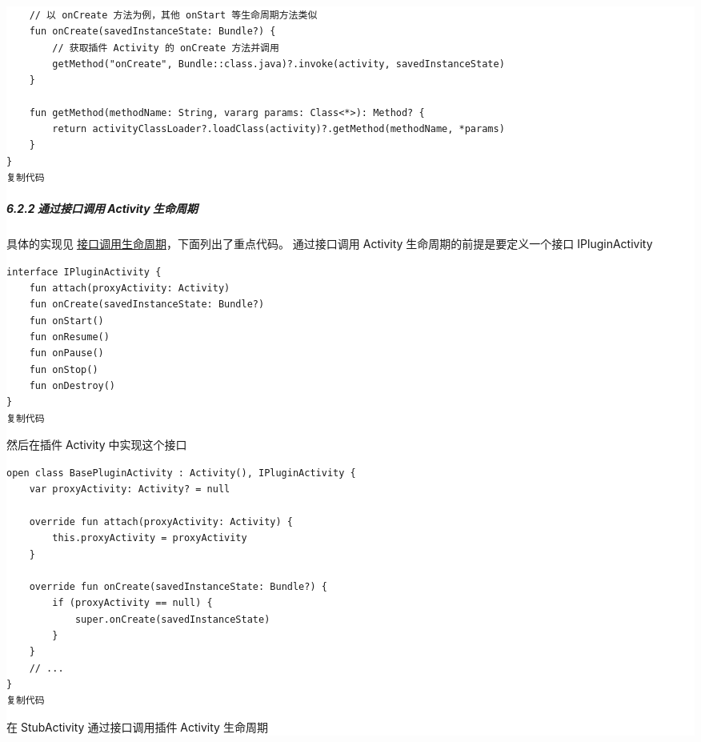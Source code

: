 ```
    // 以 onCreate 方法为例，其他 onStart 等生命周期方法类似
    fun onCreate(savedInstanceState: Bundle?) {
        // 获取插件 Activity 的 onCreate 方法并调用
        getMethod("onCreate", Bundle::class.java)?.invoke(activity, savedInstanceState)
    }

    fun getMethod(methodName: String, vararg params: Class<*>): Method? {
        return activityClassLoader?.loadClass(activity)?.getMethod(methodName, *params)
    }
}
复制代码
```

##### 6.2.2 通过接口调用 Activity 生命周期

具体的实现见 [接口调用生命周期](https://link.juejin.im/?target=https%3A%2F%2Fgithub.com%2F5A59%2Fandroid-training%2Ftree%2Fmaster%2Fcommon-tec%2FCommonTec%2Fapp%2Fsrc%2Fmain%2Fjava%2Fcom%2Fzy%2Fcommontec%2Factivity%2Fainterface)，下面列出了重点代码。 通过接口调用 Activity 生命周期的前提是要定义一个接口 IPluginActivity

```
interface IPluginActivity {
    fun attach(proxyActivity: Activity)
    fun onCreate(savedInstanceState: Bundle?)
    fun onStart()
    fun onResume()
    fun onPause()
    fun onStop()
    fun onDestroy()
}
复制代码
```

然后在插件 Activity 中实现这个接口

```
open class BasePluginActivity : Activity(), IPluginActivity {
    var proxyActivity: Activity? = null

    override fun attach(proxyActivity: Activity) {
        this.proxyActivity = proxyActivity
    }

    override fun onCreate(savedInstanceState: Bundle?) {
        if (proxyActivity == null) {
            super.onCreate(savedInstanceState)
        }
    }
    // ...
}
复制代码
```

在 StubActivity 通过接口调用插件 Activity 生命周期
